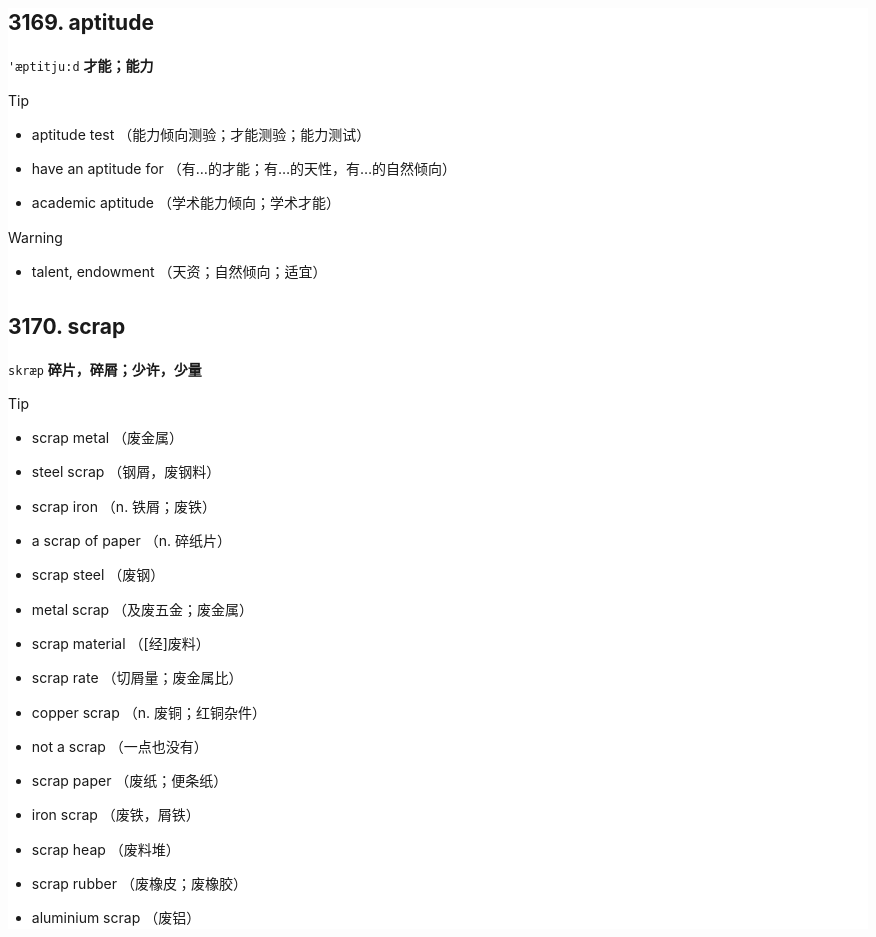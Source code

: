 ## 3169. aptitude

`'æptitju:d`  **才能；能力**

> [!TIP]
>
> - aptitude test （能力倾向测验；才能测验；能力测试）
>
> - have an aptitude for （有…的才能；有…的天性，有…的自然倾向）
>
> - academic aptitude （学术能力倾向；学术才能）
>

> [!WARNING]
>
> - talent, endowment （天资；自然倾向；适宜）
>

## 3170. scrap

`skræp`  **碎片，碎屑；少许，少量**

> [!TIP]
>
> - scrap metal （废金属）
>
> - steel scrap （钢屑，废钢料）
>
> - scrap iron （n. 铁屑；废铁）
>
> - a scrap of paper （n. 碎纸片）
>
> - scrap steel （废钢）
>
> - metal scrap （及废五金；废金属）
>
> - scrap material （[经]废料）
>
> - scrap rate （切屑量；废金属比）
>
> - copper scrap （n. 废铜；红铜杂件）
>
> - not a scrap （一点也没有）
>
> - scrap paper （废纸；便条纸）
>
> - iron scrap （废铁，屑铁）
>
> - scrap heap （废料堆）
>
> - scrap rubber （废橡皮；废橡胶）
>
> - aluminium scrap （废铝）
>
